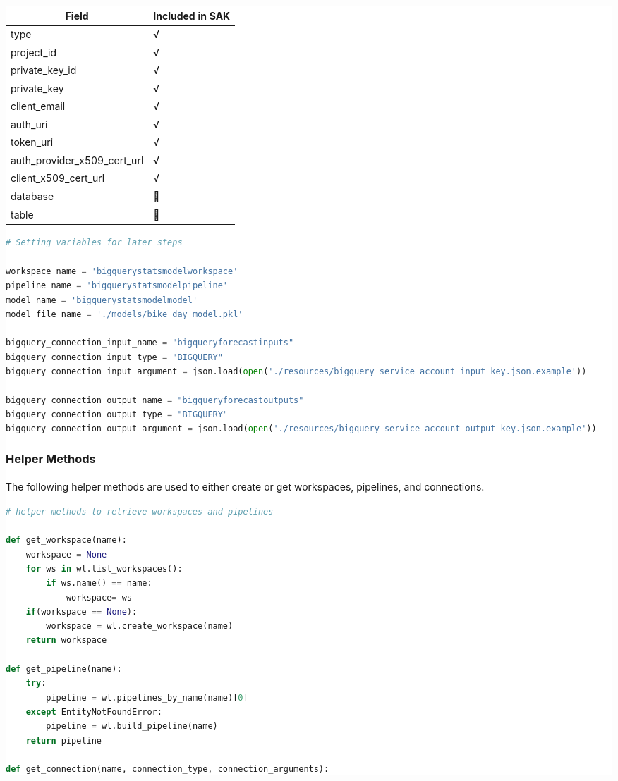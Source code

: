 | Field | Included in SAK | 
|---|---|
| type | √ | 
| project_id | √ |
| private_key_id | √ |
| private_key | √ |
| client_email | √ |
| auth_uri | √ |
| token_uri | √ |
| auth_provider_x509_cert_url | √ |
| client_x509_cert_url | √ |
| database | 🚫 |
| table | 🚫 |

```python
# Setting variables for later steps

workspace_name = 'bigquerystatsmodelworkspace'
pipeline_name = 'bigquerystatsmodelpipeline'
model_name = 'bigquerystatsmodelmodel'
model_file_name = './models/bike_day_model.pkl'

bigquery_connection_input_name = "bigqueryforecastinputs"
bigquery_connection_input_type = "BIGQUERY"
bigquery_connection_input_argument = json.load(open('./resources/bigquery_service_account_input_key.json.example'))

bigquery_connection_output_name = "bigqueryforecastoutputs"
bigquery_connection_output_type = "BIGQUERY"
bigquery_connection_output_argument = json.load(open('./resources/bigquery_service_account_output_key.json.example'))
```

### Helper Methods

The following helper methods are used to either create or get workspaces, pipelines, and connections.

```python
# helper methods to retrieve workspaces and pipelines

def get_workspace(name):
    workspace = None
    for ws in wl.list_workspaces():
        if ws.name() == name:
            workspace= ws
    if(workspace == None):
        workspace = wl.create_workspace(name)
    return workspace

def get_pipeline(name):
    try:
        pipeline = wl.pipelines_by_name(name)[0]
    except EntityNotFoundError:
        pipeline = wl.build_pipeline(name)
    return pipeline

def get_connection(name, connection_type, connection_arguments):
```